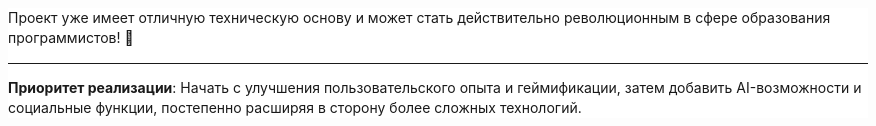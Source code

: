 Проект уже имеет отличную техническую основу и может стать действительно революционным в сфере образования программистов! 🚀

---

**Приоритет реализации**: Начать с улучшения пользовательского опыта и геймификации, затем добавить AI-возможности и социальные функции, постепенно расширяя в сторону более сложных технологий.